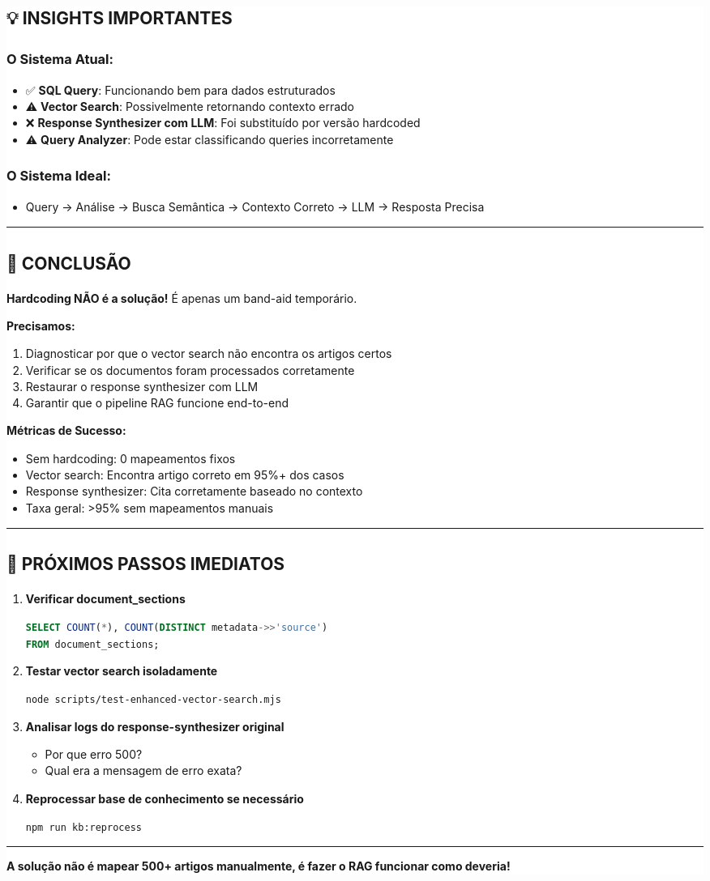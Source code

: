 ## 💡 INSIGHTS IMPORTANTES

### O Sistema Atual:
- ✅ **SQL Query**: Funcionando bem para dados estruturados
- ⚠️ **Vector Search**: Possivelmente retornando contexto errado
- ❌ **Response Synthesizer com LLM**: Foi substituído por versão hardcoded
- ⚠️ **Query Analyzer**: Pode estar classificando queries incorretamente

### O Sistema Ideal:
- Query → Análise → Busca Semântica → Contexto Correto → LLM → Resposta Precisa

---

## 🎯 CONCLUSÃO

**Hardcoding NÃO é a solução!** É apenas um band-aid temporário.

**Precisamos:**
1. Diagnosticar por que o vector search não encontra os artigos certos
2. Verificar se os documentos foram processados corretamente
3. Restaurar o response synthesizer com LLM
4. Garantir que o pipeline RAG funcione end-to-end

**Métricas de Sucesso:**
- Sem hardcoding: 0 mapeamentos fixos
- Vector search: Encontra artigo correto em 95%+ dos casos
- Response synthesizer: Cita corretamente baseado no contexto
- Taxa geral: >95% sem mapeamentos manuais

---

## 🚀 PRÓXIMOS PASSOS IMEDIATOS

1. **Verificar document_sections**
   ```sql
   SELECT COUNT(*), COUNT(DISTINCT metadata->>'source') 
   FROM document_sections;
   ```

2. **Testar vector search isoladamente**
   ```bash
   node scripts/test-enhanced-vector-search.mjs
   ```

3. **Analisar logs do response-synthesizer original**
   - Por que erro 500?
   - Qual era a mensagem de erro exata?

4. **Reprocessar base de conhecimento se necessário**
   ```bash
   npm run kb:reprocess
   ```

---

**A solução não é mapear 500+ artigos manualmente, é fazer o RAG funcionar como deveria!**